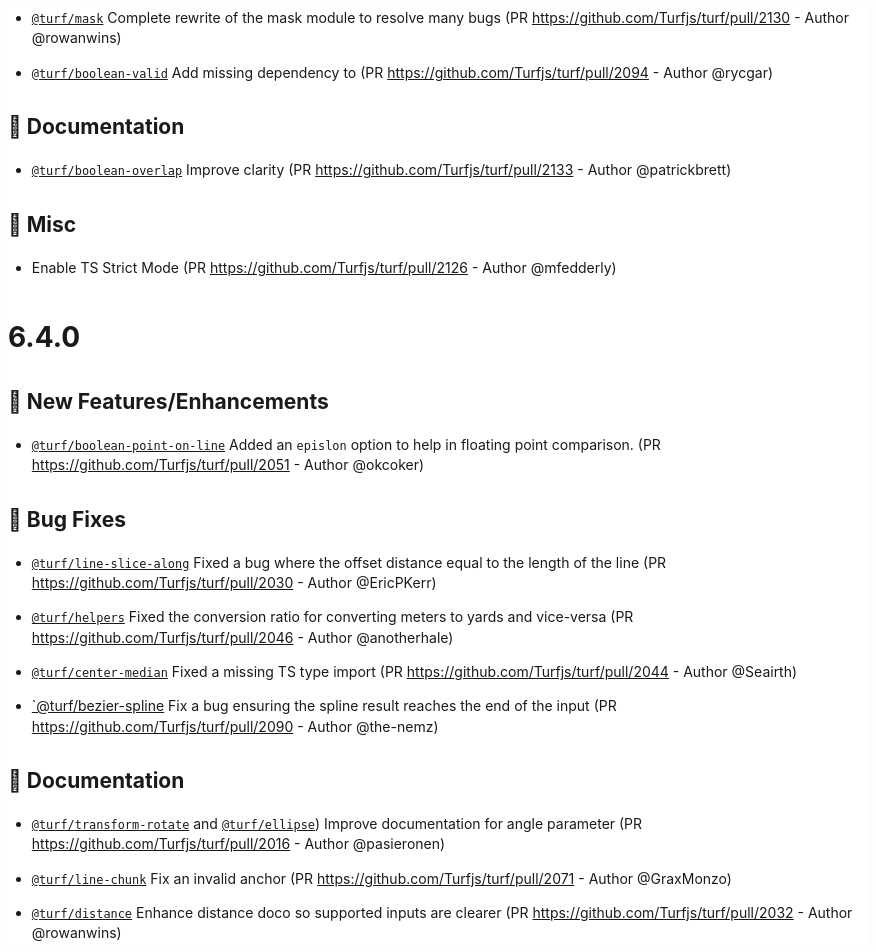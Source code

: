 - [`@turf/mask`](mask) Complete rewrite of the mask module to resolve many bugs
  (PR https://github.com/Turfjs/turf/pull/2130 - Author @rowanwins)

- [`@turf/boolean-valid`](boolean-valid) Add missing dependency to
  (PR https://github.com/Turfjs/turf/pull/2094 - Author @rycgar)

## 📖 Documentation
- [`@turf/boolean-overlap`](boolean-overlap) Improve clarity
  (PR https://github.com/Turfjs/turf/pull/2133 - Author @patrickbrett)

## 🔔 Misc
- Enable TS Strict Mode
  (PR https://github.com/Turfjs/turf/pull/2126 - Author @mfedderly)


# 6.4.0

## 🏅 New Features/Enhancements

- [`@turf/boolean-point-on-line`](boolean-point-on-line) Added an `epislon` option to help in floating point comparison.
  (PR https://github.com/Turfjs/turf/pull/2051 - Author @okcoker)

## 🐛 Bug Fixes

- [`@turf/line-slice-along`](line-slice-along) Fixed a bug where the offset distance equal to the length of the line
  (PR https://github.com/Turfjs/turf/pull/2030 - Author @EricPKerr)

- [`@turf/helpers`](helpers) Fixed the conversion ratio for converting meters to yards and vice-versa
  (PR https://github.com/Turfjs/turf/pull/2046 - Author @anotherhale)

- [`@turf/center-median`](center-median) Fixed a missing TS type import
  (PR https://github.com/Turfjs/turf/pull/2044 - Author @Seairth)

- [`@turf/bezier-spline](bezier-spline) Fix a bug ensuring the spline result reaches the end of the input
  (PR https://github.com/Turfjs/turf/pull/2090 - Author @the-nemz)

## 📖 Documentation
- [`@turf/transform-rotate`](transform-rotate) and [`@turf/ellipse`](ellipse)) Improve documentation for angle parameter
  (PR https://github.com/Turfjs/turf/pull/2016 - Author @pasieronen)

- [`@turf/line-chunk`](line-chunk) Fix an invalid anchor
  (PR https://github.com/Turfjs/turf/pull/2071 - Author @GraxMonzo)

- [`@turf/distance`](distance) Enhance distance doco so supported inputs are clearer
  (PR https://github.com/Turfjs/turf/pull/2032 - Author @rowanwins)
